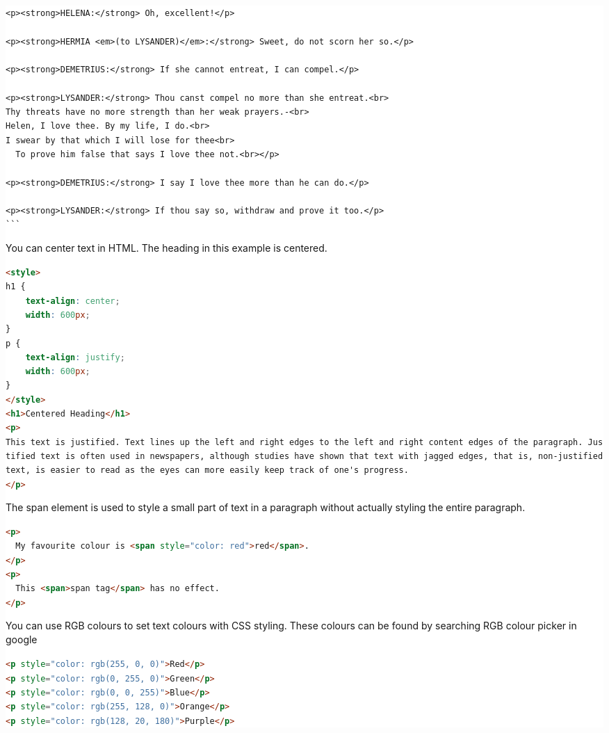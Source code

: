     <p><strong>HELENA:</strong> Oh, excellent!</p>
    
    <p><strong>HERMIA <em>(to LYSANDER)</em>:</strong> Sweet, do not scorn her so.</p>
    
    <p><strong>DEMETRIUS:</strong> If she cannot entreat, I can compel.</p>
    
    <p><strong>LYSANDER:</strong> Thou canst compel no more than she entreat.<br>
    Thy threats have no more strength than her weak prayers.-<br>
    Helen, I love thee. By my life, I do.<br>
    I swear by that which I will lose for thee<br>
      To prove him false that says I love thee not.<br></p>
    
    <p><strong>DEMETRIUS:</strong> I say I love thee more than he can do.</p>
    
    <p><strong>LYSANDER:</strong> If thou say so, withdraw and prove it too.</p>
    ```
    

You can center text in HTML. The heading in this example is centered.

```html
<style>
h1 {
    text-align: center;
    width: 600px;
}
p {
    text-align: justify;
    width: 600px;
}
</style>
<h1>Centered Heading</h1>
<p>
This text is justified. Text lines up the left and right edges to the left and right content edges of the paragraph. Justified text is often used in newspapers, although studies have shown that text with jagged edges, that is, non-justified text, is easier to read as the eyes can more easily keep track of one's progress. 
</p>
```

The span element is used to style a small part of text in a paragraph without actually styling the entire paragraph.

```html
<p>
  My favourite colour is <span style="color: red">red</span>.
</p>
<p>
  This <span>span tag</span> has no effect.
</p>
```

You can use RGB colours to set text colours with CSS styling. These colours can be found by searching RGB colour picker in google

```html
<p style="color: rgb(255, 0, 0)">Red</p>
<p style="color: rgb(0, 255, 0)">Green</p>
<p style="color: rgb(0, 0, 255)">Blue</p>
<p style="color: rgb(255, 128, 0)">Orange</p>
<p style="color: rgb(128, 20, 180)">Purple</p>
```
